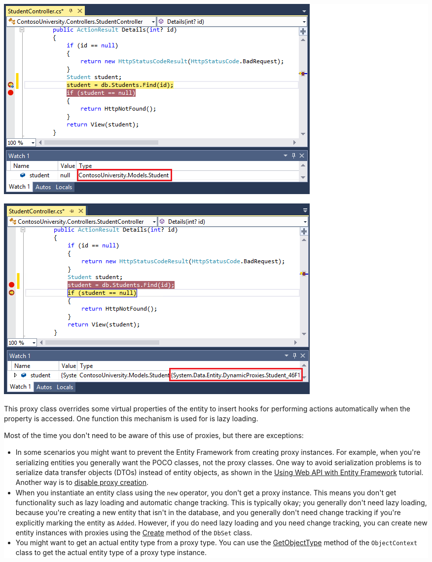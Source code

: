 ![Before proxy class](advanced-entity-framework-scenarios-for-an-mvc-web-application/_static/image12.png)

![After proxy class](advanced-entity-framework-scenarios-for-an-mvc-web-application/_static/image13.png)

This proxy class overrides some virtual properties of the entity to insert hooks for performing actions automatically when the property is accessed. One function this mechanism is used for is lazy loading.

Most of the time you don't need to be aware of this use of proxies, but there are exceptions:

- In some scenarios you might want to prevent the Entity Framework from creating proxy instances. For example, when you're serializing entities you generally want the POCO classes, not the proxy classes. One way to avoid serialization problems is to serialize data transfer objects (DTOs) instead of entity objects, as shown in the [Using Web API with Entity Framework](../../../../web-api/overview/data/using-web-api-with-entity-framework/part-1.md) tutorial. Another way is to [disable proxy creation](https://msdn.microsoft.com/en-US/data/jj592886.aspx).
- When you instantiate an entity class using the `new` operator, you don't get a proxy instance. This means you don't get functionality such as lazy loading and automatic change tracking. This is typically okay; you generally don't need lazy loading, because you're creating a new entity that isn't in the database, and you generally don't need change tracking if you're explicitly marking the entity as `Added`. However, if you do need lazy loading and you need change tracking, you can create new entity instances with proxies using the [Create](https://msdn.microsoft.com/en-us/library/gg679504.aspx) method of the `DbSet` class.
- You might want to get an actual entity type from a proxy type. You can use the [GetObjectType](https://msdn.microsoft.com/en-us/library/system.data.objects.objectcontext.getobjecttype.aspx) method of the `ObjectContext` class to get the actual entity type of a proxy type instance.